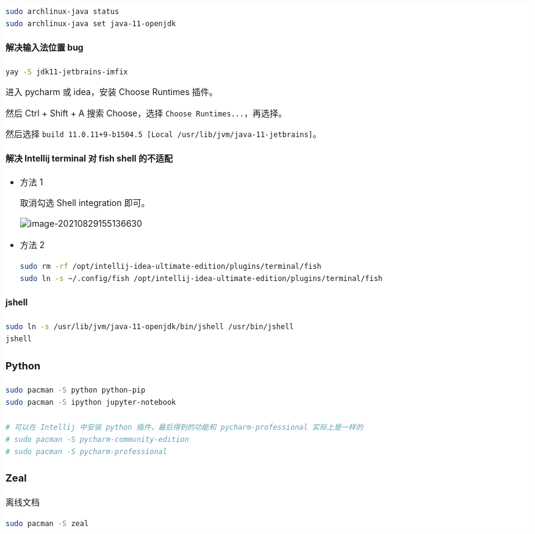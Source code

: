 ```bash
sudo archlinux-java status
sudo archlinux-java set java-11-openjdk
```

#### 解决输入法位置 bug

```bash
yay -S jdk11-jetbrains-imfix
```

进入 pycharm 或 idea，安装 Choose Runtimes 插件。

然后 Ctrl + Shift + A 搜索 Choose，选择 `Choose Runtimes...`，再选择。

然后选择 `build 11.0.11+9-b1504.5 [Local /usr/lib/jvm/java-11-jetbrains]`。

#### 解决 Intellij terminal 对 fish shell 的不适配

- 方法 1

  取消勾选 Shell integration 即可。

  ![image-20210829155136630](README.assets/image-20210829155136630.png)

- 方法 2

  ```bash
  sudo rm -rf /opt/intellij-idea-ultimate-edition/plugins/terminal/fish
  sudo ln -s ~/.config/fish /opt/intellij-idea-ultimate-edition/plugins/terminal/fish
  ```

  



#### jshell

```bash
sudo ln -s /usr/lib/jvm/java-11-openjdk/bin/jshell /usr/bin/jshell
jshell
```



### Python

```bash
sudo pacman -S python python-pip
sudo pacman -S ipython jupyter-notebook

# 可以在 Intellij 中安装 python 插件，最后得到的功能和 pycharm-professional 实际上是一样的
# sudo pacman -S pycharm-community-edition
# sudo pacman -S pycharm-professional
```

### Zeal

离线文档

```bash
sudo pacman -S zeal
```
